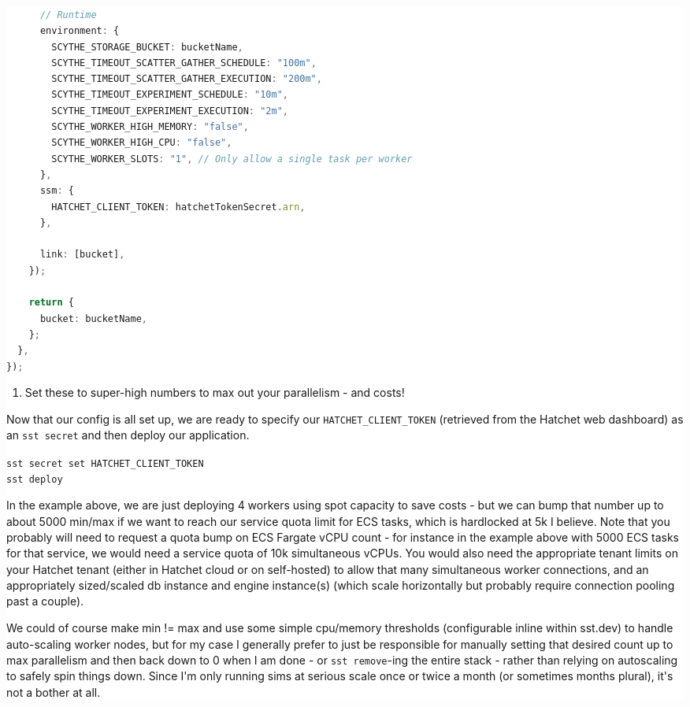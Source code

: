 ```ts title="sst.config.ts"
      // Runtime
      environment: {
        SCYTHE_STORAGE_BUCKET: bucketName,
        SCYTHE_TIMEOUT_SCATTER_GATHER_SCHEDULE: "100m",
        SCYTHE_TIMEOUT_SCATTER_GATHER_EXECUTION: "200m",
        SCYTHE_TIMEOUT_EXPERIMENT_SCHEDULE: "10m",
        SCYTHE_TIMEOUT_EXPERIMENT_EXECUTION: "2m",
        SCYTHE_WORKER_HIGH_MEMORY: "false",
        SCYTHE_WORKER_HIGH_CPU: "false",
        SCYTHE_WORKER_SLOTS: "1", // Only allow a single task per worker
      },
      ssm: {
        HATCHET_CLIENT_TOKEN: hatchetTokenSecret.arn,
      },

      link: [bucket],
    });

    return {
      bucket: bucketName,
    };
  },
});
```

1. Set these to super-high numbers to max out your parallelism - and costs!

Now that our config is all set up, we are ready to specify our `HATCHET_CLIENT_TOKEN` (retrieved
from the Hatchet web dashboard) as an `sst secret` and then deploy our application.

```sh
sst secret set HATCHET_CLIENT_TOKEN
sst deploy
```

In the example above, we are just deploying 4 workers using spot capacity to save costs -
but we can bump that number up to about 5000 min/max if we want to reach our service quota
limit for ECS tasks, which is hardlocked at 5k I believe. Note that you probably will need to request a quota bump on ECS Fargate vCPU count - for instance in the example above with 5000 ECS tasks for
that service, we would need a service quota of 10k simultaneous vCPUs. You would also need
the appropriate tenant limits on your Hatchet tenant (either in Hatchet cloud or on self-hosted)
to allow that many simultaneous worker connections, and an appropriately sized/scaled db
instance and engine instance(s) (which scale horizontally but probably require connection pooling
past a couple).

We could of course make min != max and use some simple cpu/memory thresholds (configurable inline within
sst.dev) to handle auto-scaling worker nodes, but for my case I generally prefer to just
be responsible for manually setting that desired count up to max parallelism and then back
down to 0 when I am done - or `sst remove`-ing the entire stack - rather than relying on
autoscaling to safely spin things down. Since I'm only running sims at serious scale
once or twice a month (or sometimes months plural), it's not a bother at all.

